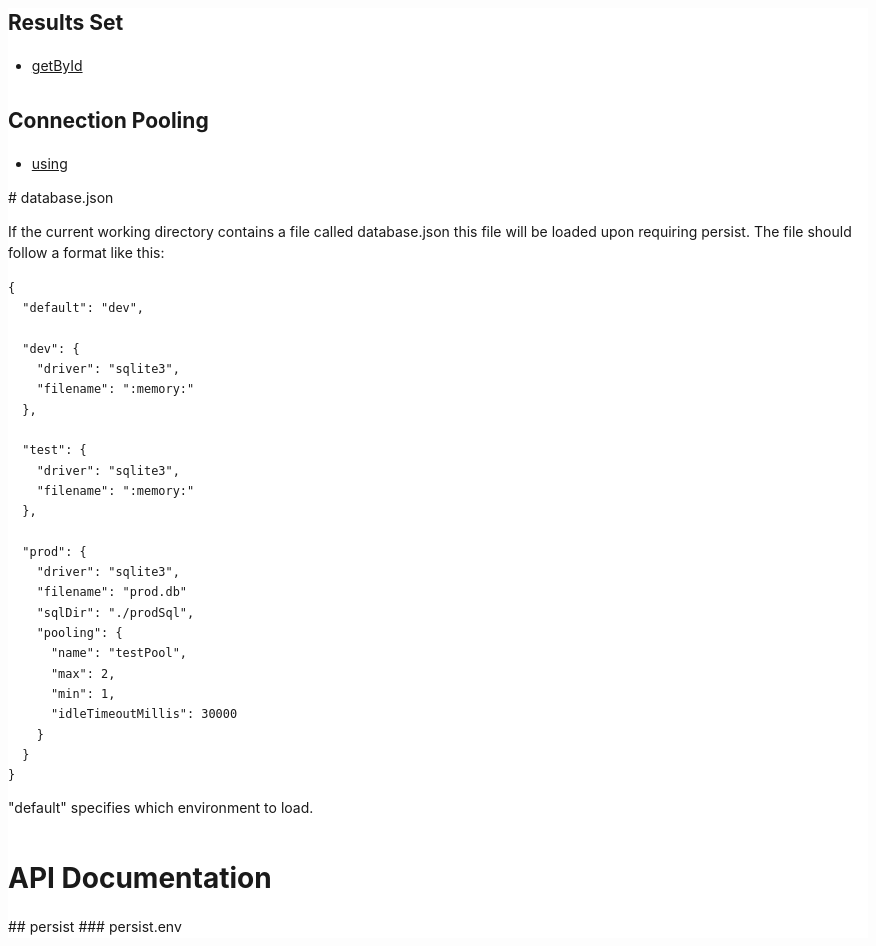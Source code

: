 ## Results Set
 * [getById](#resultSetGetById)

## Connection Pooling
 * [using](#connectionPoolingUsing)

<a name="databaseJson"/>
# database.json

If the current working directory contains a file called database.json this file will be loaded upon requiring persist.
The file should follow a format like this:

    {
      "default": "dev",

      "dev": {
        "driver": "sqlite3",
        "filename": ":memory:"
      },

      "test": {
        "driver": "sqlite3",
        "filename": ":memory:"
      },

      "prod": {
        "driver": "sqlite3",
        "filename": "prod.db"
        "sqlDir": "./prodSql",
        "pooling": {
          "name": "testPool",
          "max": 2,
          "min": 1,
          "idleTimeoutMillis": 30000
        }
      }
    }

"default" specifies which environment to load.

# API Documentation

<a name="persist"/>
## persist

<a name="persistEnv" />
### persist.env
